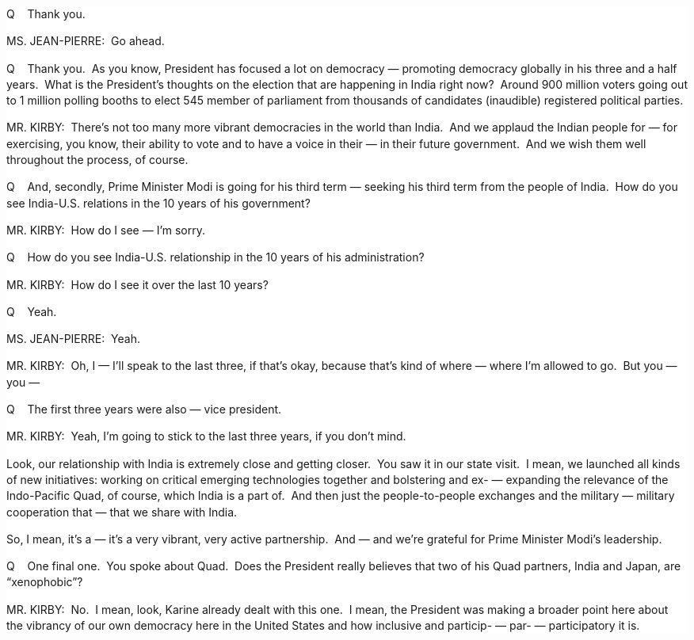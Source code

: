 Q    Thank you. 

MS. JEAN-PIERRE:  Go ahead.

Q    Thank you.  As you know, President has focused a lot on democracy —
promoting democracy globally in his three and a half years.  What is the
President’s thoughts on the election that are happening in India right
now?  Around 900 million voters going out to 1 million polling booths to
elect 545 member of parliament from thousands of candidates (inaudible)
registered political parties.

MR. KIRBY:  There’s not too many more vibrant democracies in the world
than India.  And we applaud the Indian people for — for exercising, you
know, their ability to vote and to have a voice in their — in their
future government.  And we wish them well throughout the process, of
course. 

Q    And, secondly, Prime Minister Modi is going for his third term —
seeking his third term from the people of India.  How do you see
India-U.S. relations in the 10 years of his government?

MR. KIRBY:  How do I see — I’m sorry.

Q    How do you see India-U.S. relationship in the 10 years of his
administration?

MR. KIRBY:  How do I see it over the last 10 years?

Q    Yeah.

MS. JEAN-PIERRE:  Yeah. 

MR. KIRBY:  Oh, I — I’ll speak to the last three, if that’s okay,
because that’s kind of where — where I’m allowed to go.  But you — you —

Q    The first three years were also — vice president.

MR. KIRBY:  Yeah, I’m going to stick to the last three years, if you
don’t mind. 

Look, our relationship with India is extremely close and getting
closer.  You saw it in our state visit.  I mean, we launched all kinds
of new initiatives: working on critical emerging technologies together
and bolstering and ex- — expanding the relevance of the Indo-Pacific
Quad, of course, which India is a part of.  And then just the
people-to-people exchanges and the military — military cooperation that
— that we share with India. 

So, I mean, it’s a — it’s a very vibrant, very active partnership.  And
— and we’re grateful for Prime Minister Modi’s leadership.

Q    One final one.  You spoke about Quad.  Does the President really
believes that two of his Quad partners, India and Japan, are
“xenophobic”?

MR. KIRBY:  No.  I mean, look, Karine already dealt with this one.  I
mean, the President was making a broader point here about the vibrancy
of our own democracy here in the United States and how inclusive and
particip- — par- — participatory it is. 

